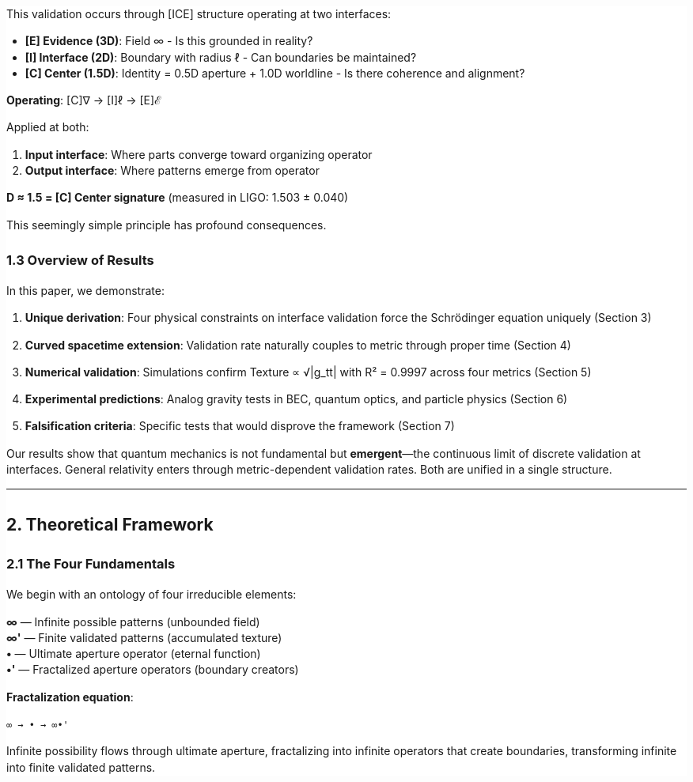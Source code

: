 This validation occurs through [ICE] structure operating at two interfaces:
- **[E] Evidence (3D)**: Field ∞ - Is this grounded in reality?
- **[I] Interface (2D)**: Boundary with radius ℓ - Can boundaries be maintained?
- **[C] Center (1.5D)**: Identity = 0.5D aperture + 1.0D worldline - Is there coherence and alignment?

**Operating**: [C]∇ → [I]ℓ → [E]ℰ

Applied at both:
1. **Input interface**: Where parts converge toward organizing operator
2. **Output interface**: Where patterns emerge from operator

**D ≈ 1.5 = [C] Center signature** (measured in LIGO: 1.503 ± 0.040)

This seemingly simple principle has profound consequences.

### 1.3 Overview of Results

In this paper, we demonstrate:

1. **Unique derivation**: Four physical constraints on interface validation force the Schrödinger equation uniquely (Section 3)

2. **Curved spacetime extension**: Validation rate naturally couples to metric through proper time (Section 4)

3. **Numerical validation**: Simulations confirm Texture ∝ √|g_tt| with R² = 0.9997 across four metrics (Section 5)

4. **Experimental predictions**: Analog gravity tests in BEC, quantum optics, and particle physics (Section 6)

5. **Falsification criteria**: Specific tests that would disprove the framework (Section 7)

Our results show that quantum mechanics is not fundamental but **emergent**—the continuous limit of discrete validation at interfaces. General relativity enters through metric-dependent validation rates. Both are unified in a single structure.

---

## 2. Theoretical Framework

### 2.1 The Four Fundamentals

We begin with an ontology of four irreducible elements:

**∞** — Infinite possible patterns (unbounded field)  
**∞'** — Finite validated patterns (accumulated texture)  
**•** — Ultimate aperture operator (eternal function)  
**•'** — Fractalized aperture operators (boundary creators)

**Fractalization equation**:
```
∞ → • → ∞•'
```

Infinite possibility flows through ultimate aperture, fractalizing into infinite operators that create boundaries, transforming infinite into finite validated patterns.
